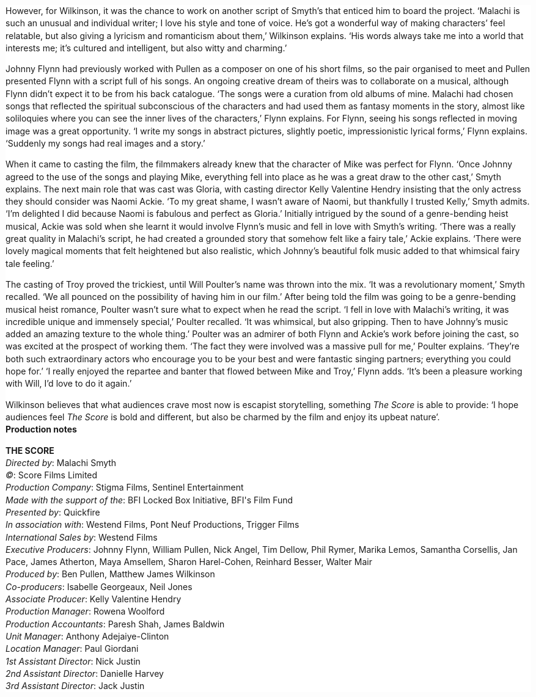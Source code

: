 However, for Wilkinson, it was the chance to work on another script of Smyth’s that enticed him to board the project. ‘Malachi is such an unusual and individual writer; I love his style and tone of voice. He’s got a wonderful way of making characters’ feel relatable, but also giving a lyricism and romanticism about them,’ Wilkinson explains. ‘His words always take me into a world that interests me; it’s cultured and intelligent, but also witty and charming.’

Johnny Flynn had previously worked with Pullen as a composer on one of his short films, so the pair organised to meet and Pullen presented Flynn with a script full of his songs. An ongoing creative dream of theirs was to collaborate on a musical, although Flynn didn’t expect it to be from his back catalogue. ‘The songs were a curation from old albums of mine. Malachi had chosen songs that reflected the spiritual subconscious of the characters and had used them as fantasy moments in the story, almost like soliloquies where you can see the inner lives of the characters,’ Flynn explains. For Flynn, seeing his songs reflected in moving image was a great opportunity. ‘I write my songs in abstract pictures, slightly poetic, impressionistic lyrical forms,’ Flynn explains. ‘Suddenly my songs had real images and a story.’

When it came to casting the film, the filmmakers already knew that the character of Mike was perfect for Flynn. ‘Once Johnny agreed to the use of the songs and playing Mike, everything fell into place as he was a great draw to the other cast,’ Smyth explains. The next main role that was cast was Gloria, with casting director Kelly Valentine Hendry insisting that the only actress they should consider was Naomi Ackie. ‘To my great shame, I wasn’t aware of Naomi, but thankfully I trusted Kelly,’ Smyth admits. ‘I’m delighted I did because Naomi is fabulous and perfect as Gloria.’ Initially intrigued by the sound of a genre-bending heist musical, Ackie was sold when she learnt it would involve Flynn’s music and fell in love with Smyth’s writing. ‘There was a really great quality in Malachi’s script, he had created a grounded story that somehow felt like a fairy tale,’ Ackie explains. ‘There were lovely magical moments that felt heightened but also realistic, which Johnny’s beautiful folk music added to that whimsical fairy tale feeling.’

The casting of Troy proved the trickiest, until Will Poulter’s name was thrown into the mix. ‘It was a revolutionary moment,’ Smyth recalled. ‘We all pounced on the possibility of having him in our film.’ After being told the film was going to be a genre-bending musical heist romance, Poulter wasn’t sure what to expect when he read the script. ‘I fell in love with Malachi’s writing, it was incredible unique and immensely special,’ Poulter recalled. ‘It was whimsical, but also gripping. Then to have Johnny’s music added an amazing texture to the whole thing.’ Poulter was an admirer of both Flynn and Ackie’s work before joining the cast, so was excited at the prospect of working them. ‘The fact they were involved was a massive pull for me,’ Poulter explains. ‘They’re both such extraordinary actors who encourage you to be your best and were fantastic singing partners; everything you could hope for.’ ‘I really enjoyed the repartee and banter that flowed between Mike and Troy,’ Flynn adds. ‘It’s been a pleasure working with Will, I’d love to do it again.’

Wilkinson believes that what audiences crave most now is escapist storytelling, something _The Score_ is able to provide: ‘I hope audiences feel _The Score_ is bold and different, but also be charmed by the film and enjoy its upbeat nature’.  
**Production notes**  

**THE SCORE**  
_Directed by_: Malachi Smyth  
_©_: Score Films Limited  
_Production Company_: Stigma Films, Sentinel Entertainment  
_Made with the support of the_: BFI Locked Box Initiative, BFI's Film Fund  
_Presented by_: Quickfire  
_In association with_: Westend Films, Pont Neuf Productions, Trigger Films  
_International Sales by_: Westend Films  
_Executive Producers_: Johnny Flynn, William Pullen, Nick Angel, Tim Dellow, Phil Rymer, Marika Lemos, Samantha Corsellis, Jan Pace, James Atherton, Maya Amsellem, Sharon Harel-Cohen, Reinhard Besser, Walter Mair  
_Produced by_: Ben Pullen, Matthew James Wilkinson  
_Co-producers_: Isabelle Georgeaux, Neil Jones  
_Associate Producer_: Kelly Valentine Hendry  
_Production Manager_: Rowena Woolford  
_Production Accountants_: Paresh Shah, James Baldwin  
_Unit Manager_: Anthony Adejaiye-Clinton  
_Location Manager_: Paul Giordani  
_1st Assistant Director_: Nick Justin  
_2nd Assistant Director_: Danielle Harvey  
_3rd Assistant Director_: Jack Justin  